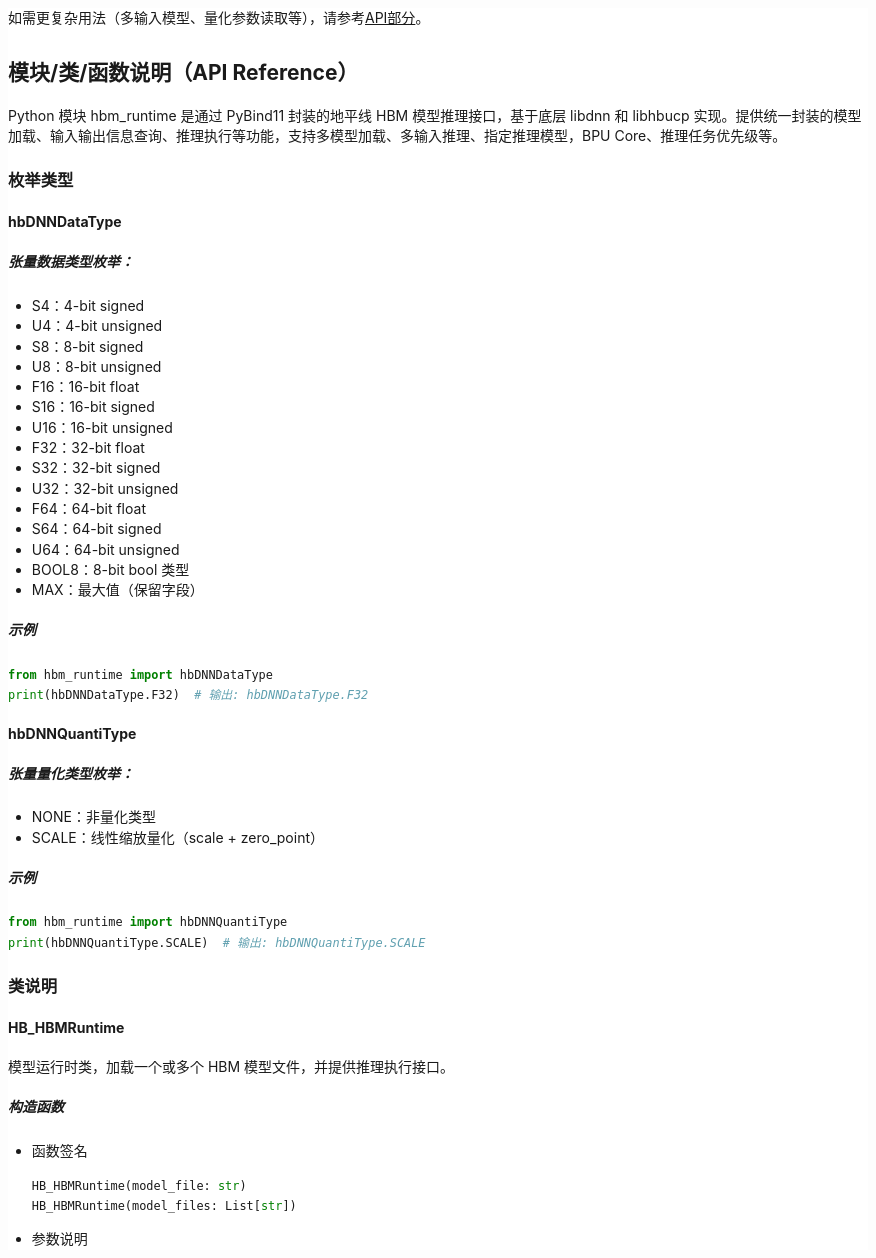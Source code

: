   如需更复杂用法（多输入模型、量化参数读取等），请参考[API部分](#模块类函数说明api-reference)。

## 模块/类/函数说明（API Reference）
Python 模块 hbm_runtime 是通过 PyBind11 封装的地平线 HBM 模型推理接口，基于底层 libdnn 和 libhbucp 实现。提供统一封装的模型加载、输入输出信息查询、推理执行等功能，支持多模型加载、多输入推理、指定推理模型，BPU Core、推理任务优先级等。

### 枚举类型
#### hbDNNDataType
##### 张量数据类型枚举：
- S4：4-bit signed
- U4：4-bit unsigned
- S8：8-bit signed
- U8：8-bit unsigned
- F16：16-bit float
- S16：16-bit signed
- U16：16-bit unsigned
- F32：32-bit float
- S32：32-bit signed
- U32：32-bit unsigned
- F64：64-bit float
- S64：64-bit signed
- U64：64-bit unsigned
- BOOL8：8-bit bool 类型
- MAX：最大值（保留字段）

##### 示例
```python
from hbm_runtime import hbDNNDataType
print(hbDNNDataType.F32)  # 输出: hbDNNDataType.F32
```
#### hbDNNQuantiType
##### 张量量化类型枚举：
- NONE：非量化类型
- SCALE：线性缩放量化（scale + zero_point）
##### 示例
```python
from hbm_runtime import hbDNNQuantiType
print(hbDNNQuantiType.SCALE)  # 输出: hbDNNQuantiType.SCALE
```

### 类说明
#### HB_HBMRuntime
模型运行时类，加载一个或多个 HBM 模型文件，并提供推理执行接口。
##### 构造函数
- 函数签名
    ```python
    HB_HBMRuntime(model_file: str)
    HB_HBMRuntime(model_files: List[str])
    ```
- 参数说明
